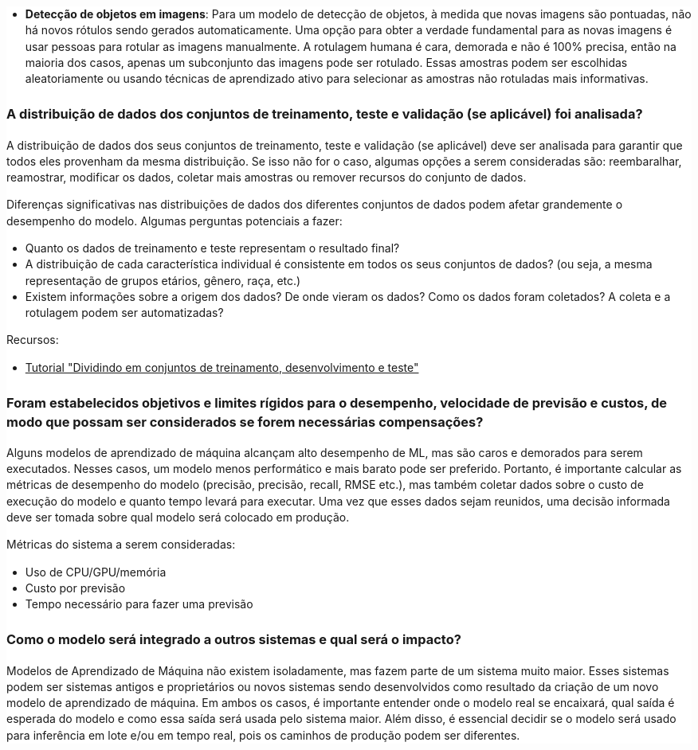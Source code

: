 - **Detecção de objetos em imagens**: Para um modelo de detecção de objetos, à medida que novas imagens são pontuadas, não há novos rótulos sendo gerados automaticamente. Uma opção para obter a verdade fundamental para as novas imagens é usar pessoas para rotular as imagens manualmente. A rotulagem humana é cara, demorada e não é 100% precisa, então na maioria dos casos, apenas um subconjunto das imagens pode ser rotulado. Essas amostras podem ser escolhidas aleatoriamente ou usando técnicas de aprendizado ativo para selecionar as amostras não rotuladas mais informativas.

### A distribuição de dados dos conjuntos de treinamento, teste e validação (se aplicável) foi analisada?

A distribuição de dados dos seus conjuntos de treinamento, teste e validação (se aplicável) deve ser analisada para garantir que todos eles provenham da mesma distribuição. Se isso não for o caso, algumas opções a serem consideradas são: reembaralhar, reamostrar, modificar os dados, coletar mais amostras ou remover recursos do conjunto de dados.

Diferenças significativas nas distribuições de dados dos diferentes conjuntos de dados podem afetar grandemente o desempenho do modelo. Algumas perguntas potenciais a fazer:

- Quanto os dados de treinamento e teste representam o resultado final?
- A distribuição de cada característica individual é consistente em todos os seus conjuntos de dados? (ou seja, a mesma representação de grupos etários, gênero, raça, etc.)
- Existem informações sobre a origem dos dados? De onde vieram os dados? Como os dados foram coletados? A coleta e a rotulagem podem ser automatizadas?

Recursos:

- [Tutorial "Dividindo em conjuntos de treinamento, desenvolvimento e teste"](http://cs230.stanford.edu/blog/split/)

### Foram estabelecidos objetivos e limites rígidos para o desempenho, velocidade de previsão e custos, de modo que possam ser considerados se forem necessárias compensações?

Alguns modelos de aprendizado de máquina alcançam alto desempenho de ML, mas são caros e demorados para serem executados. Nesses casos, um modelo menos performático e mais barato pode ser preferido. Portanto, é importante calcular as métricas de desempenho do modelo (precisão, precisão, recall, RMSE etc.), mas também coletar dados sobre o custo de execução do modelo e quanto tempo levará para executar. Uma vez que esses dados sejam reunidos, uma decisão informada deve ser tomada sobre qual modelo será colocado em produção.

Métricas do sistema a serem consideradas:

- Uso de CPU/GPU/memória
- Custo por previsão
- Tempo necessário para fazer uma previsão

### Como o modelo será integrado a outros sistemas e qual será o impacto?

Modelos de Aprendizado de Máquina não existem isoladamente, mas fazem parte de um sistema muito maior. Esses sistemas podem ser sistemas antigos e proprietários ou novos sistemas sendo desenvolvidos como resultado da criação de um novo modelo de aprendizado de máquina. Em ambos os casos, é importante entender onde o modelo real se encaixará, qual saída é esperada do modelo e como essa saída será usada pelo sistema maior. Além disso, é essencial decidir se o modelo será usado para inferência em lote e/ou em tempo real, pois os caminhos de produção podem ser diferentes.
